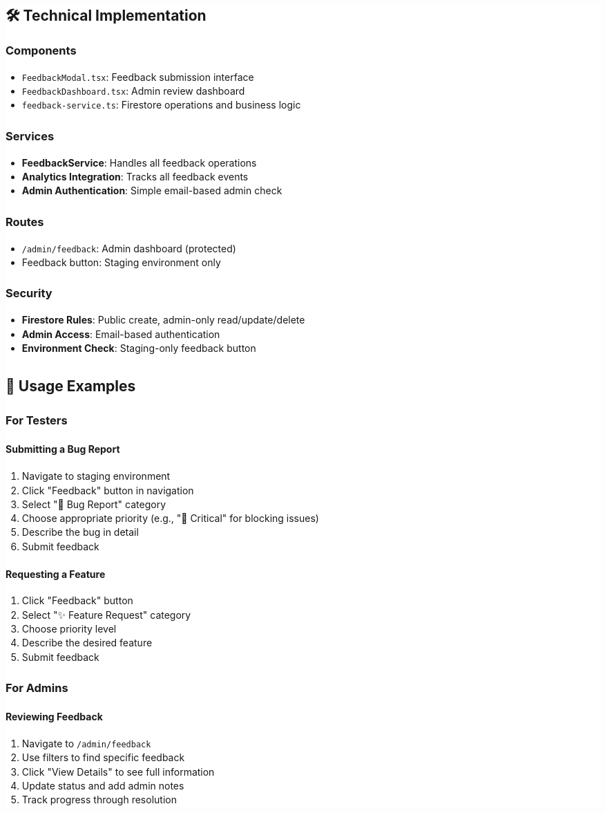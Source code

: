## 🛠️ Technical Implementation

### **Components**
- `FeedbackModal.tsx`: Feedback submission interface
- `FeedbackDashboard.tsx`: Admin review dashboard
- `feedback-service.ts`: Firestore operations and business logic

### **Services**
- **FeedbackService**: Handles all feedback operations
- **Analytics Integration**: Tracks all feedback events
- **Admin Authentication**: Simple email-based admin check

### **Routes**
- `/admin/feedback`: Admin dashboard (protected)
- Feedback button: Staging environment only

### **Security**
- **Firestore Rules**: Public create, admin-only read/update/delete
- **Admin Access**: Email-based authentication
- **Environment Check**: Staging-only feedback button

## 🎯 Usage Examples

### **For Testers**

#### **Submitting a Bug Report**
1. Navigate to staging environment
2. Click "Feedback" button in navigation
3. Select "🐛 Bug Report" category
4. Choose appropriate priority (e.g., "🔴 Critical" for blocking issues)
5. Describe the bug in detail
6. Submit feedback

#### **Requesting a Feature**
1. Click "Feedback" button
2. Select "✨ Feature Request" category
3. Choose priority level
4. Describe the desired feature
5. Submit feedback

### **For Admins**

#### **Reviewing Feedback**
1. Navigate to `/admin/feedback`
2. Use filters to find specific feedback
3. Click "View Details" to see full information
4. Update status and add admin notes
5. Track progress through resolution
